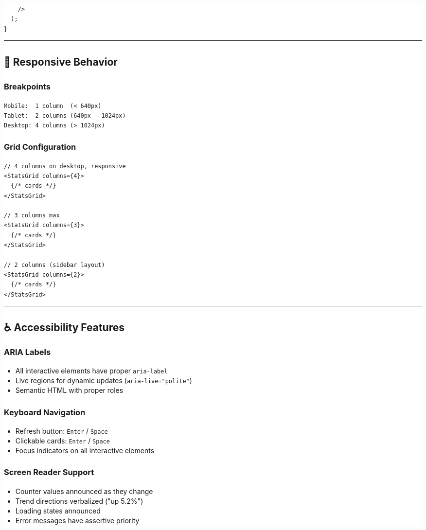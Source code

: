 ```tsx
    />
  );
}
```

---

## 📱 Responsive Behavior

### Breakpoints

```
Mobile:  1 column  (< 640px)
Tablet:  2 columns (640px - 1024px)
Desktop: 4 columns (> 1024px)
```

### Grid Configuration

```tsx
// 4 columns on desktop, responsive
<StatsGrid columns={4}>
  {/* cards */}
</StatsGrid>

// 3 columns max
<StatsGrid columns={3}>
  {/* cards */}
</StatsGrid>

// 2 columns (sidebar layout)
<StatsGrid columns={2}>
  {/* cards */}
</StatsGrid>
```

---

## ♿ Accessibility Features

### ARIA Labels
- All interactive elements have proper `aria-label`
- Live regions for dynamic updates (`aria-live="polite"`)
- Semantic HTML with proper roles

### Keyboard Navigation
- Refresh button: `Enter` / `Space`
- Clickable cards: `Enter` / `Space`
- Focus indicators on all interactive elements

### Screen Reader Support
- Counter values announced as they change
- Trend directions verbalized ("up 5.2%")
- Loading states announced
- Error messages have assertive priority
